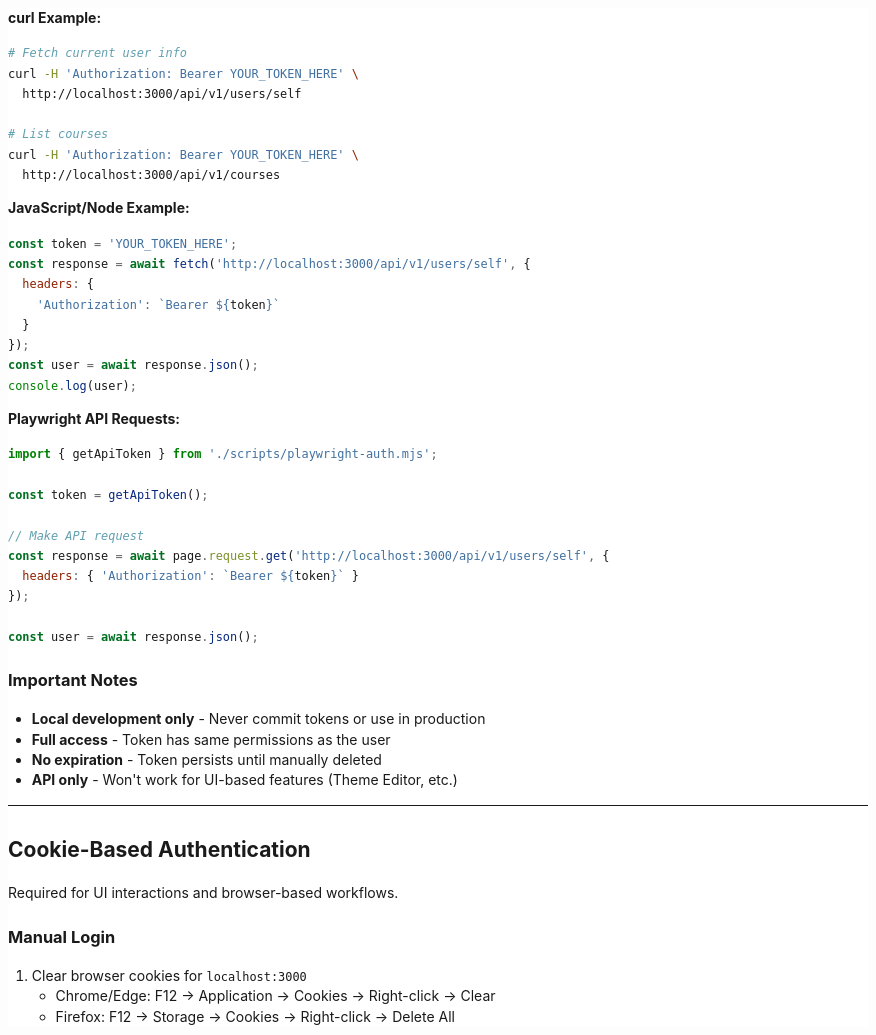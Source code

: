 **curl Example:**
```bash
# Fetch current user info
curl -H 'Authorization: Bearer YOUR_TOKEN_HERE' \
  http://localhost:3000/api/v1/users/self

# List courses
curl -H 'Authorization: Bearer YOUR_TOKEN_HERE' \
  http://localhost:3000/api/v1/courses
```

**JavaScript/Node Example:**
```javascript
const token = 'YOUR_TOKEN_HERE';
const response = await fetch('http://localhost:3000/api/v1/users/self', {
  headers: {
    'Authorization': `Bearer ${token}`
  }
});
const user = await response.json();
console.log(user);
```

**Playwright API Requests:**
```javascript
import { getApiToken } from './scripts/playwright-auth.mjs';

const token = getApiToken();

// Make API request
const response = await page.request.get('http://localhost:3000/api/v1/users/self', {
  headers: { 'Authorization': `Bearer ${token}` }
});

const user = await response.json();
```

### Important Notes

- **Local development only** - Never commit tokens or use in production
- **Full access** - Token has same permissions as the user
- **No expiration** - Token persists until manually deleted
- **API only** - Won't work for UI-based features (Theme Editor, etc.)

---

## Cookie-Based Authentication

Required for UI interactions and browser-based workflows.

### Manual Login

1. Clear browser cookies for `localhost:3000`
   - Chrome/Edge: F12 → Application → Cookies → Right-click → Clear
   - Firefox: F12 → Storage → Cookies → Right-click → Delete All
